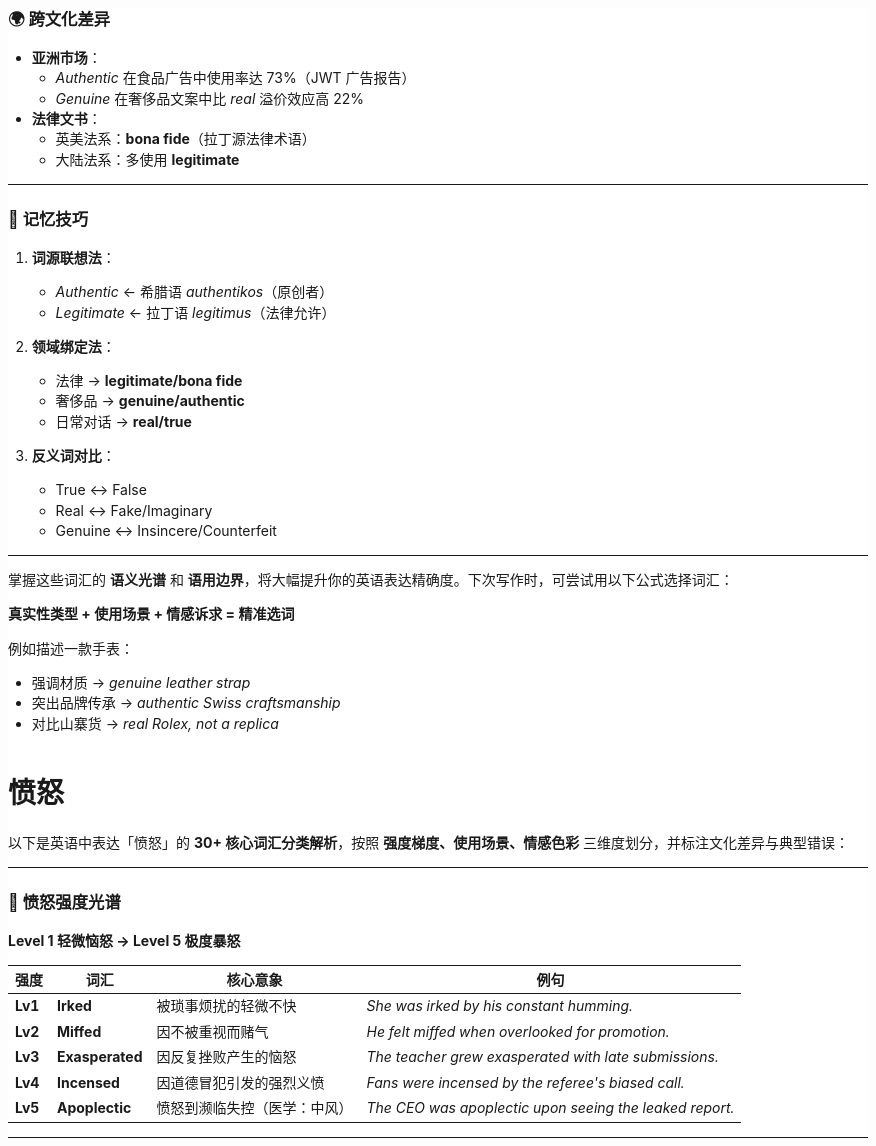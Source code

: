 
### 🌍 **跨文化差异**
- **亚洲市场**：
  - *Authentic* 在食品广告中使用率达 73%（JWT 广告报告）
  - *Genuine* 在奢侈品文案中比 *real* 溢价效应高 22%
- **法律文书**：
  - 英美法系：**bona fide**（拉丁源法律术语）
  - 大陆法系：多使用 **legitimate**

---

### 🧠 **记忆技巧**
1. **词源联想法**：
   - *Authentic* ← 希腊语 *authentikos*（原创者）
   - *Legitimate* ← 拉丁语 *legitimus*（法律允许）

2. **领域绑定法**：
   - 法律 → **legitimate/bona fide**
   - 奢侈品 → **genuine/authentic**
   - 日常对话 → **real/true**

3. **反义词对比**：
   - True ↔ False
   - Real ↔ Fake/Imaginary
   - Genuine ↔ Insincere/Counterfeit

---

掌握这些词汇的 **语义光谱** 和 **语用边界**，将大幅提升你的英语表达精确度。下次写作时，可尝试用以下公式选择词汇：

**真实性类型 + 使用场景 + 情感诉求 = 精准选词**

例如描述一款手表：

- 强调材质 → *genuine leather strap*
- 突出品牌传承 → *authentic Swiss craftsmanship*
- 对比山寨货 → *real Rolex, not a replica*

# 愤怒

以下是英语中表达「愤怒」的 **30+ 核心词汇分类解析**，按照 **强度梯度、使用场景、情感色彩** 三维度划分，并标注文化差异与典型错误：

---

### 🌋 **愤怒强度光谱**
**Level 1 轻微恼怒 → Level 5 极度暴怒**

| 强度 | 词汇              | 核心意象                     | 例句                                        |
|------|-------------------|------------------------------|--------------------------------------------|
| **Lv1** | **Irked**         | 被琐事烦扰的轻微不快          | *She was irked by his constant humming.*    |
| **Lv2** | **Miffed**        | 因不被重视而赌气              | *He felt miffed when overlooked for promotion.* |
| **Lv3** | **Exasperated**   | 因反复挫败产生的恼怒          | *The teacher grew exasperated with late submissions.* |
| **Lv4** | **Incensed**      | 因道德冒犯引发的强烈义愤      | *Fans were incensed by the referee's biased call.* |
| **Lv5** | **Apoplectic**    | 愤怒到濒临失控（医学：中风）| *The CEO was apoplectic upon seeing the leaked report.* |

---